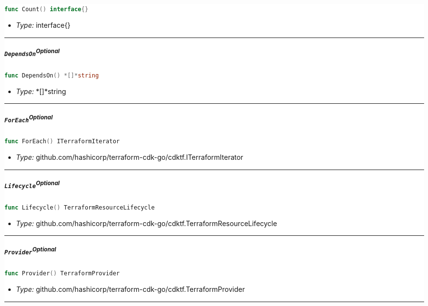 ```go
func Count() interface{}
```

- *Type:* interface{}

---

##### `DependsOn`<sup>Optional</sup> <a name="DependsOn" id="@cdktf/provider-azurerm.siteRecoveryVmwareReplicationPolicyAssociation.SiteRecoveryVmwareReplicationPolicyAssociation.property.dependsOn"></a>

```go
func DependsOn() *[]*string
```

- *Type:* *[]*string

---

##### `ForEach`<sup>Optional</sup> <a name="ForEach" id="@cdktf/provider-azurerm.siteRecoveryVmwareReplicationPolicyAssociation.SiteRecoveryVmwareReplicationPolicyAssociation.property.forEach"></a>

```go
func ForEach() ITerraformIterator
```

- *Type:* github.com/hashicorp/terraform-cdk-go/cdktf.ITerraformIterator

---

##### `Lifecycle`<sup>Optional</sup> <a name="Lifecycle" id="@cdktf/provider-azurerm.siteRecoveryVmwareReplicationPolicyAssociation.SiteRecoveryVmwareReplicationPolicyAssociation.property.lifecycle"></a>

```go
func Lifecycle() TerraformResourceLifecycle
```

- *Type:* github.com/hashicorp/terraform-cdk-go/cdktf.TerraformResourceLifecycle

---

##### `Provider`<sup>Optional</sup> <a name="Provider" id="@cdktf/provider-azurerm.siteRecoveryVmwareReplicationPolicyAssociation.SiteRecoveryVmwareReplicationPolicyAssociation.property.provider"></a>

```go
func Provider() TerraformProvider
```

- *Type:* github.com/hashicorp/terraform-cdk-go/cdktf.TerraformProvider

---
